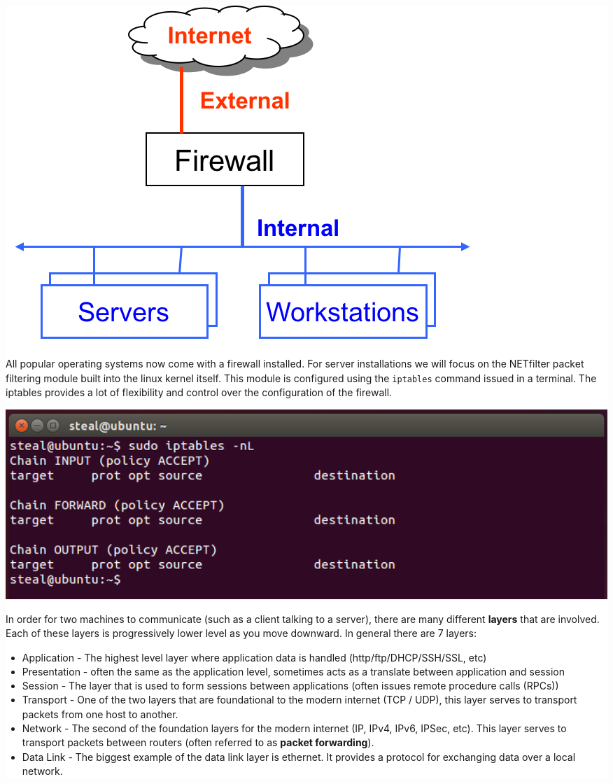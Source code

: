 ![network firewalls](../img/firewall/networkfirewall.png)

All popular operating systems now come with a firewall installed. For server installations we will focus on the NETfilter packet filtering module built into the linux kernel itself. This module is configured using the `iptables` command issued in a terminal. The iptables provides a lot of flexibility and control over the configuration of the firewall.

![iptables screenshot](../img/firewall/iptables.png)

In order for two machines to communicate (such as a client talking to a server), there are many different __layers__ that are involved. Each of these layers is progressively lower level as you move downward. In general there are 7 layers:

- Application - The highest level layer where application data is handled (http/ftp/DHCP/SSH/SSL, etc)
- Presentation - often the same as the application level, sometimes acts as a translate between application and session
- Session - The layer that is used to form sessions between applications (often issues remote procedure calls (RPCs))
- Transport - One of the two layers that are foundational to the modern internet (TCP / UDP), this layer serves to transport packets from one host to another.
- Network - The second of the foundation layers for the modern internet (IP, IPv4, IPv6, IPSec, etc). This layer serves to transport packets between routers (often referred to as __packet forwarding__).
- Data Link - The biggest example of the data link layer is ethernet. It provides a protocol for exchanging data over a local network.